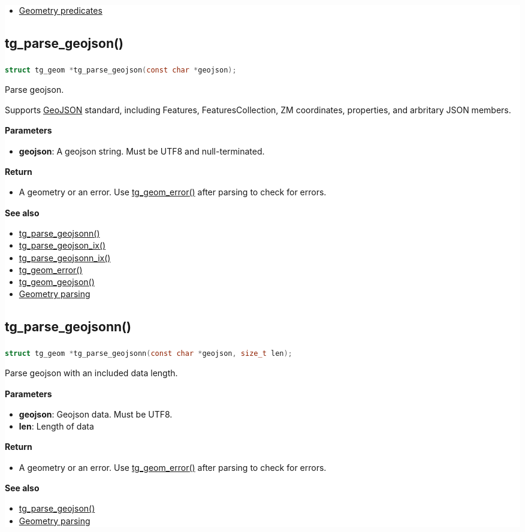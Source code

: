 - [Geometry predicates](#group___geometry_predicates)



<a name='group___geometry_parsing_1ga42ba8cac8e7f7d0b31c7d5eab63da8b4'></a>
## tg_parse_geojson()
```c
struct tg_geom *tg_parse_geojson(const char *geojson);
```
Parse geojson.

Supports [GeoJSON](https://datatracker.ietf.org/doc/html/rfc7946) standard, including Features, FeaturesCollection, ZM coordinates, properties, and arbritary JSON members. 

**Parameters**

- **geojson**: A geojson string. Must be UTF8 and null-terminated.



**Return**

- A geometry or an error. Use [tg_geom_error()](#group___geometry_parsing_1gae77b27ad34c2a215cc281647ab6dbc7e) after parsing to check for errors.


**See also**

- [tg_parse_geojsonn()](#group___geometry_parsing_1ga45f669345bccec7184f8a127ada71067)
- [tg_parse_geojson_ix()](#group___geometry_parsing_1gab78f1bd7fede29ebb2ecb9895d1c6bdf)
- [tg_parse_geojsonn_ix()](#group___geometry_parsing_1ga3b11ffa6b82d29245e673d096ac964db)
- [tg_geom_error()](#group___geometry_parsing_1gae77b27ad34c2a215cc281647ab6dbc7e)
- [tg_geom_geojson()](#group___geometry_writing_1gae4669b8ee598a46e7f4c5a11e645fe8f)
- [Geometry parsing](#group___geometry_parsing)



<a name='group___geometry_parsing_1ga45f669345bccec7184f8a127ada71067'></a>
## tg_parse_geojsonn()
```c
struct tg_geom *tg_parse_geojsonn(const char *geojson, size_t len);
```
Parse geojson with an included data length. 

**Parameters**

- **geojson**: Geojson data. Must be UTF8.
- **len**: Length of data



**Return**

- A geometry or an error. Use [tg_geom_error()](#group___geometry_parsing_1gae77b27ad34c2a215cc281647ab6dbc7e) after parsing to check for errors.


**See also**

- [tg_parse_geojson()](#group___geometry_parsing_1ga42ba8cac8e7f7d0b31c7d5eab63da8b4)
- [Geometry parsing](#group___geometry_parsing)
